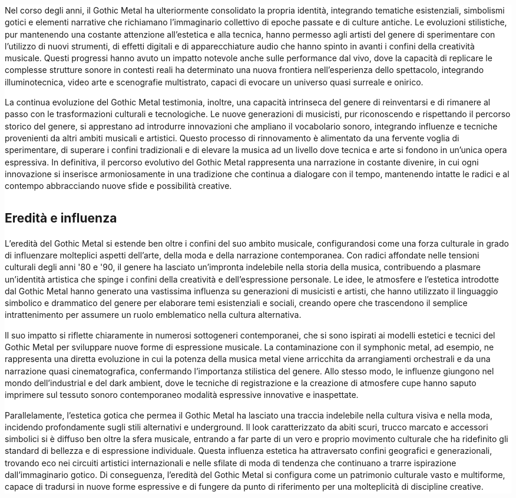 Nel corso degli anni, il Gothic Metal ha ulteriormente consolidato la propria identità, integrando tematiche esistenziali, simbolismi gotici e elementi narrative che richiamano l’immaginario collettivo di epoche passate e di culture antiche. Le evoluzioni stilistiche, pur mantenendo una costante attenzione all’estetica e alla tecnica, hanno permesso agli artisti del genere di sperimentare con l’utilizzo di nuovi strumenti, di effetti digitali e di apparecchiature audio che hanno spinto in avanti i confini della creatività musicale. Questi progressi hanno avuto un impatto notevole anche sulle performance dal vivo, dove la capacità di replicare le complesse strutture sonore in contesti reali ha determinato una nuova frontiera nell’esperienza dello spettacolo, integrando illuminotecnica, video arte e scenografie multistrato, capaci di evocare un universo quasi surreale e onirico.

La continua evoluzione del Gothic Metal testimonia, inoltre, una capacità intrinseca del genere di reinventarsi e di rimanere al passo con le trasformazioni culturali e tecnologiche. Le nuove generazioni di musicisti, pur riconoscendo e rispettando il percorso storico del genere, si apprestano ad introdurre innovazioni che ampliano il vocabolario sonoro, integrando influenze e tecniche provenienti da altri ambiti musicali e artistici. Questo processo di rinnovamento è alimentato da una fervente voglia di sperimentare, di superare i confini tradizionali e di elevare la musica ad un livello dove tecnica e arte si fondono in un’unica opera espressiva. In definitiva, il percorso evolutivo del Gothic Metal rappresenta una narrazione in costante divenire, in cui ogni innovazione si inserisce armoniosamente in una tradizione che continua a dialogare con il tempo, mantenendo intatte le radici e al contempo abbracciando nuove sfide e possibilità creative.


## Eredità e influenza

L’eredità del Gothic Metal si estende ben oltre i confini del suo ambito musicale, configurandosi come una forza culturale in grado di influenzare molteplici aspetti dell’arte, della moda e della narrazione contemporanea. Con radici affondate nelle tensioni culturali degli anni '80 e '90, il genere ha lasciato un’impronta indelebile nella storia della musica, contribuendo a plasmare un’identità artistica che spinge i confini della creatività e dell’espressione personale. Le idee, le atmosfere e l’estetica introdotte dal Gothic Metal hanno generato una vastissima influenza su generazioni di musicisti e artisti, che hanno utilizzato il linguaggio simbolico e drammatico del genere per elaborare temi esistenziali e sociali, creando opere che trascendono il semplice intrattenimento per assumere un ruolo emblematico nella cultura alternativa.

Il suo impatto si riflette chiaramente in numerosi sottogeneri contemporanei, che si sono ispirati ai modelli estetici e tecnici del Gothic Metal per sviluppare nuove forme di espressione musicale. La contaminazione con il symphonic metal, ad esempio, ne rappresenta una diretta evoluzione in cui la potenza della musica metal viene arricchita da arrangiamenti orchestrali e da una narrazione quasi cinematografica, confermando l’importanza stilistica del genere. Allo stesso modo, le influenze giungono nel mondo dell’industrial e del dark ambient, dove le tecniche di registrazione e la creazione di atmosfere cupe hanno saputo imprimere sul tessuto sonoro contemporaneo modalità espressive innovative e inaspettate.

Parallelamente, l’estetica gotica che permea il Gothic Metal ha lasciato una traccia indelebile nella cultura visiva e nella moda, incidendo profondamente sugli stili alternativi e underground. Il look caratterizzato da abiti scuri, trucco marcato e accessori simbolici si è diffuso ben oltre la sfera musicale, entrando a far parte di un vero e proprio movimento culturale che ha ridefinito gli standard di bellezza e di espressione individuale. Questa influenza estetica ha attraversato confini geografici e generazionali, trovando eco nei circuiti artistici internazionali e nelle sfilate di moda di tendenza che continuano a trarre ispirazione dall’immaginario gotico. Di conseguenza, l’eredità del Gothic Metal si configura come un patrimonio culturale vasto e multiforme, capace di tradursi in nuove forme espressive e di fungere da punto di riferimento per una molteplicità di discipline creative.

